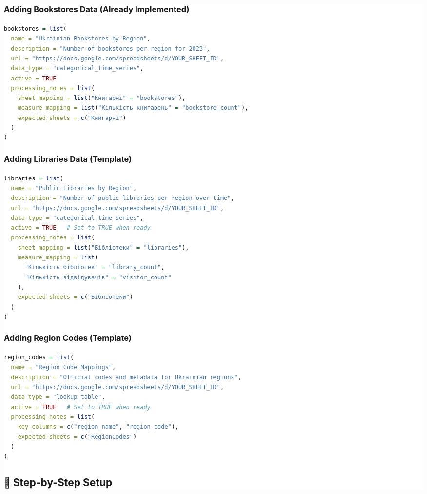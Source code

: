 ### Adding Bookstores Data (Already Implemented)
```r
bookstores = list(
  name = "Ukrainian Bookstores by Region",
  description = "Number of bookstores per region for 2023",
  url = "https://docs.google.com/spreadsheets/d/YOUR_SHEET_ID",
  data_type = "categorical_time_series",
  active = TRUE,
  processing_notes = list(
    sheet_mapping = list("Книгарні" = "bookstores"),
    measure_mapping = list("Кількість книгарень" = "bookstore_count"),
    expected_sheets = c("Книгарні")
  )
)
```

### Adding Libraries Data (Template)
```r
libraries = list(
  name = "Public Libraries by Region", 
  description = "Number of public libraries per region over time",
  url = "https://docs.google.com/spreadsheets/d/YOUR_SHEET_ID",
  data_type = "categorical_time_series",
  active = TRUE,  # Set to TRUE when ready
  processing_notes = list(
    sheet_mapping = list("Бібліотеки" = "libraries"),
    measure_mapping = list(
      "Кількість бібліотек" = "library_count",
      "Кількість відвідувачів" = "visitor_count"
    ),
    expected_sheets = c("Бібліотеки")
  )
)
```

### Adding Region Codes (Template)
```r
region_codes = list(
  name = "Region Code Mappings",
  description = "Official codes and metadata for Ukrainian regions",
  url = "https://docs.google.com/spreadsheets/d/YOUR_SHEET_ID", 
  data_type = "lookup_table",
  active = TRUE,  # Set to TRUE when ready
  processing_notes = list(
    key_columns = c("region_name", "region_code"),
    expected_sheets = c("RegionCodes")
  )
)
```

## 🔧 Step-by-Step Setup
